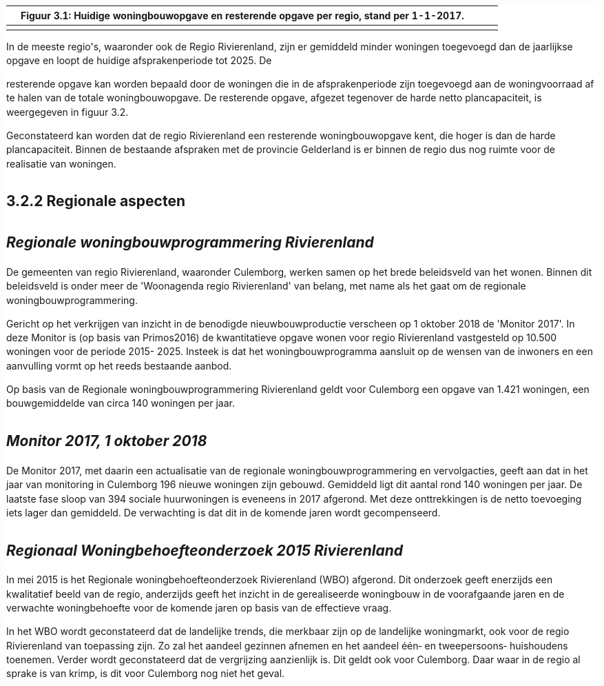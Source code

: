 
|  | Figuur 3.1: Huidige woningbouwopgave en resterende opgave per regio, stand per 1-1-2017. |  |  |  |
|--|------------------------------------------------------------------------------------------|--|--|--|
|  |                                                                                          |  |  |  |

In de meeste regio's, waaronder ook de Regio Rivierenland, zijn er gemiddeld minder woningen toegevoegd dan de jaarlijkse opgave en loopt de huidige afsprakenperiode tot 2025. De

resterende opgave kan worden bepaald door de woningen die in de afsprakenperiode zijn toegevoegd aan de woningvoorraad af te halen van de totale woningbouwopgave. De resterende opgave, afgezet tegenover de harde netto plancapaciteit, is weergegeven in figuur 3.2.

<span id="page-16-0"></span>Geconstateerd kan worden dat de regio Rivierenland een resterende woningbouwopgave kent, die hoger is dan de harde plancapaciteit. Binnen de bestaande afspraken met de provincie Gelderland is er binnen de regio dus nog ruimte voor de realisatie van woningen.

## 3.2.2 Regionale aspecten

## *Regionale woningbouwprogrammering Rivierenland*

De gemeenten van regio Rivierenland, waaronder Culemborg, werken samen op het brede beleidsveld van het wonen. Binnen dit beleidsveld is onder meer de 'Woonagenda regio Rivierenland' van belang, met name als het gaat om de regionale woningbouwprogrammering.

Gericht op het verkrijgen van inzicht in de benodigde nieuwbouwproductie verscheen op 1 oktober 2018 de 'Monitor 2017'. In deze Monitor is (op basis van Primos2016) de kwantitatieve opgave wonen voor regio Rivierenland vastgesteld op 10.500 woningen voor de periode 2015- 2025. Insteek is dat het woningbouwprogramma aansluit op de wensen van de inwoners en een aanvulling vormt op het reeds bestaande aanbod.

Op basis van de Regionale woningbouwprogrammering Rivierenland geldt voor Culemborg een opgave van 1.421 woningen, een bouwgemiddelde van circa 140 woningen per jaar.

## *Monitor 2017, 1 oktober 2018*

De Monitor 2017, met daarin een actualisatie van de regionale woningbouwprogrammering en vervolgacties, geeft aan dat in het jaar van monitoring in Culemborg 196 nieuwe woningen zijn gebouwd. Gemiddeld ligt dit aantal rond 140 woningen per jaar. De laatste fase sloop van 394 sociale huurwoningen is eveneens in 2017 afgerond. Met deze onttrekkingen is de netto toevoeging iets lager dan gemiddeld. De verwachting is dat dit in de komende jaren wordt gecompenseerd.

## *Regionaal Woningbehoefteonderzoek 2015 Rivierenland*

In mei 2015 is het Regionale woningbehoefteonderzoek Rivierenland (WBO) afgerond. Dit onderzoek geeft enerzijds een kwalitatief beeld van de regio, anderzijds geeft het inzicht in de gerealiseerde woningbouw in de voorafgaande jaren en de verwachte woningbehoefte voor de komende jaren op basis van de effectieve vraag.

In het WBO wordt geconstateerd dat de landelijke trends, die merkbaar zijn op de landelijke woningmarkt, ook voor de regio Rivierenland van toepassing zijn. Zo zal het aandeel gezinnen afnemen en het aandeel één‐ en tweepersoons‐ huishoudens toenemen. Verder wordt geconstateerd dat de vergrijzing aanzienlijk is. Dit geldt ook voor Culemborg. Daar waar in de regio al sprake is van krimp, is dit voor Culemborg nog niet het geval.
